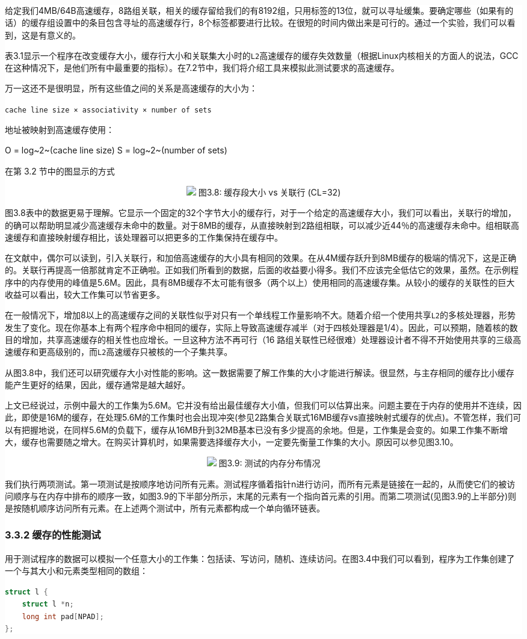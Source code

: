 给定我们4MB/64B高速缓存，8路组关联，相关的缓存留给我们的有8192组，只用标签的13位，就可以寻址缓集。要确定哪些（如果有的话）的缓存组设置中的条目包含寻址的高速缓存行，8个标签都要进行比较。在很短的时间内做出来是可行的。通过一个实验，我们可以看到，这是有意义的。

表3.1显示一个程序在改变缓存大小，缓存行大小和关联集大小时的`L2`高速缓存的缓存失效数量（根据Linux内核相关的方面人的说法，GCC在这种情况下，是他们所有中最重要的指标）。在7.2节中，我们将介绍工具来模拟此测试要求的高速缓存。

万一这还不是很明显，所有这些值之间的关系是高速缓存的大小为：

```c
cache line size × associativity × number of sets
```

地址被映射到高速缓存使用：

O = log~2~(cache line size)
S = log~2~(number of sets)

在第 3.2 节中的图显示的方式

<p align="center">
<img src="https://lrita.github.io/images/posts/memory/cpumemory.33.png"/>
图3.8: 缓存段大小 vs 关联行 (CL=32)
</p>

图3.8表中的数据更易于理解。它显示一个固定的32个字节大小的缓存行，对于一个给定的高速缓存大小，我们可以看出，关联行的增加，的确可以帮助明显减少高速缓存未命中的数量。对于8MB的缓存，从直接映射到2路组相联，可以减少近44％的高速缓存未命中。组相联高速缓存和直接映射缓存相比，该处理器可以把更多的工作集保持在缓存中。

在文献中，偶尔可以读到，引入关联行，和加倍高速缓存的大小具有相同的效果。在从4M缓存跃升到8MB缓存的极端的情况下，这是正确的。关联行再提高一倍那就肯定不正确啦。正如我们所看到的数据，后面的收益要小得多。我们不应该完全低估它的效果，虽然。在示例程序中的内存使用的峰值是5.6M。因此，具有8MB缓存不太可能有很多（两个以上）使用相同的高速缓存集。从较小的缓存的关联性的巨大收益可以看出，较大工作集可以节省更多。

在一般情况下，增加8以上的高速缓存之间的关联性似乎对只有一个单线程工作量影响不大。随着介绍一个使用共享`L2`的多核处理器，形势发生了变化。现在你基本上有两个程序命中相同的缓存，实际上导致高速缓存减半（对于四核处理器是1/4）。因此，可以预期，随着核的数目的增加，共享高速缓存的相关性也应增长。一旦这种方法不再可行（16 路组关联性已经很难）处理器设计者不得不开始使用共享的三级高速缓存和更高级别的，而`L2`高速缓存只被核的一个子集共享。

从图3.8中，我们还可以研究缓存大小对性能的影响。这一数据需要了解工作集的大小才能进行解读。很显然，与主存相同的缓存比小缓存能产生更好的结果，因此，缓存通常是越大越好。

上文已经说过，示例中最大的工作集为5.6M。它并没有给出最佳缓存大小值，但我们可以估算出来。问题主要在于内存的使用并不连续，因此，即使是16M的缓存，在处理5.6M的工作集时也会出现冲突(参见2路集合关联式16MB缓存vs直接映射式缓存的优点)。不管怎样，我们可以有把握地说，在同样5.6M的负载下，缓存从16MB升到32MB基本已没有多少提高的余地。但是，工作集是会变的。如果工作集不断增大，缓存也需要随之增大。在购买计算机时，如果需要选择缓存大小，一定要先衡量工作集的大小。原因可以参见图3.10。

<p align="center">
<img src="https://lrita.github.io/images/posts/memory/cpumemory.75.png"/>
图3.9: 测试的内存分布情况
</p>

我们执行两项测试。第一项测试是按顺序地访问所有元素。测试程序循着指针n进行访问，而所有元素是链接在一起的，从而使它们的被访问顺序与在内存中排布的顺序一致，如图3.9的下半部分所示，末尾的元素有一个指向首元素的引用。而第二项测试(见图3.9的上半部分)则是按随机顺序访问所有元素。在上述两个测试中，所有元素都构成一个单向循环链表。

### 3.3.2 缓存的性能测试

用于测试程序的数据可以模拟一个任意大小的工作集：包括读、写访问，随机、连续访问。在图3.4中我们可以看到，程序为工作集创建了一个与其大小和元素类型相同的数组：

```c
struct l {
    struct l *n;
    long int pad[NPAD];
};
```
